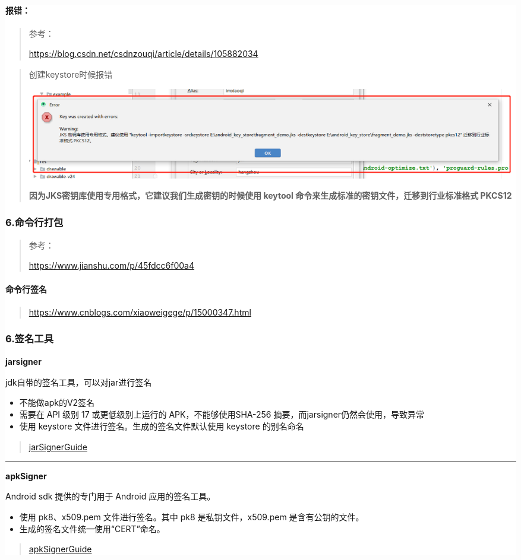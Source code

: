 #### 报错：

> 参考：
>
> https://blog.csdn.net/csdnzouqi/article/details/105882034

> 创建keystore时候报错
>
> ![1693550653028](打包.assets/1693550653028.png)
>
> **因为JKS密钥库使用专用格式，它建议我们生成密钥的时候使用 keytool 命令来生成标准的密钥文件，迁移到行业标准格式 PKCS12** 

### 6.命令行打包

> 参考：
>
> https://www.jianshu.com/p/45fdcc6f00a4

#### 命令行签名

> https://www.cnblogs.com/xiaoweigege/p/15000347.html

### 6.签名工具

**jarsigner**

 jdk自带的签名工具，可以对jar进行签名 

- 不能做apk的V2签名
- 需要在 API 级别 17 或更低级别上运行的 APK，不能够使用SHA-256 摘要，而jarsigner仍然会使用，导致异常
- 使用 keystore 文件进行签名。生成的签名文件默认使用 keystore 的别名命名

> [jarSignerGuide](https://link.juejin.cn/?target=https%3A%2F%2Fdocs.oracle.com%2Fjavase%2F8%2Fdocs%2Ftechnotes%2Fguides%2Fjar%2Fjar.html%23Signature_File)

-----

**apkSigner**

Android sdk 提供的专门用于 Android 应用的签名工具。

- 使用 pk8、x509.pem 文件进行签名。其中 pk8 是私钥文件，x509.pem 是含有公钥的文件。
- 生成的签名文件统一使用“CERT”命名。

> [apkSignerGuide](https://link.juejin.cn/?target=https%3A%2F%2Fdeveloper.android.com%2Fstudio%2Fcommand-line%2Fapksigner)



